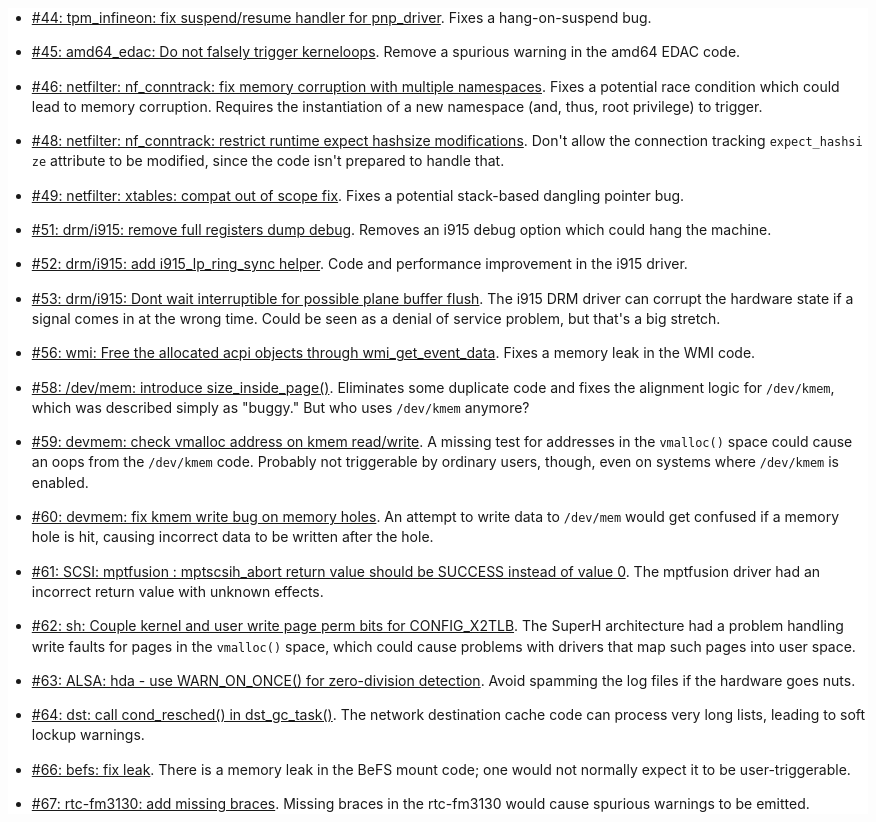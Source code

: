   * [#44: tpm_infineon: fix suspend/resume handler for pnp_driver](/Articles/375394/). Fixes a hang-on-suspend bug. 

  * [#45: amd64_edac: Do not falsely trigger kerneloops](/Articles/375393/). Remove a spurious warning in the amd64 EDAC code. 

  * [#46: netfilter: nf_conntrack: fix memory corruption with multiple namespaces](/Articles/375391/). Fixes a potential race condition which could lead to memory corruption. Requires the instantiation of a new namespace (and, thus, root privilege) to trigger. 

  * [#48: netfilter: nf_conntrack: restrict runtime expect hashsize modifications](/Articles/375396/). Don't allow the connection tracking `expect_hashsize` attribute to be modified, since the code isn't prepared to handle that. 

  * [#49: netfilter: xtables: compat out of scope fix](/Articles/375397/). Fixes a potential stack-based dangling pointer bug. 

  * [#51: drm/i915: remove full registers dump debug](/Articles/375392/). Removes an i915 debug option which could hang the machine. 

  * [#52: drm/i915: add i915_lp_ring_sync helper](/Articles/375386/). Code and performance improvement in the i915 driver. 

  * [#53: drm/i915: Dont wait interruptible for possible plane buffer flush](/Articles/375345/). The i915 DRM driver can corrupt the hardware state if a signal comes in at the wrong time. Could be seen as a denial of service problem, but that's a big stretch. 

  * [#56: wmi: Free the allocated acpi objects through wmi_get_event_data](/Articles/375384/). Fixes a memory leak in the WMI code. 

  * [#58: /dev/mem: introduce size_inside_page()](/Articles/375352/). Eliminates some duplicate code and fixes the alignment logic for `/dev/kmem`, which was described simply as "buggy." But who uses `/dev/kmem` anymore? 

  * [#59: devmem: check vmalloc address on kmem read/write](/Articles/375363/). A missing test for addresses in the `vmalloc()` space could cause an oops from the `/dev/kmem` code. Probably not triggerable by ordinary users, though, even on systems where `/dev/kmem` is enabled. 

  * [#60: devmem: fix kmem write bug on memory holes](/Articles/375346/). An attempt to write data to `/dev/mem` would get confused if a memory hole is hit, causing incorrect data to be written after the hole. 

  * [#61: SCSI: mptfusion : mptscsih_abort return value should be SUCCESS instead of value 0](/Articles/375368/). The mptfusion driver had an incorrect return value with unknown effects. 

  * [#62: sh: Couple kernel and user write page perm bits for CONFIG_X2TLB](/Articles/375354/). The SuperH architecture had a problem handling write faults for pages in the `vmalloc()` space, which could cause problems with drivers that map such pages into user space. 

  * [#63: ALSA: hda - use WARN_ON_ONCE() for zero-division detection](/Articles/375383/). Avoid spamming the log files if the hardware goes nuts. 

  * [#64: dst: call cond_resched() in dst_gc_task()](/Articles/375343/). The network destination cache code can process very long lists, leading to soft lockup warnings. 

  * [#66: befs: fix leak](/Articles/375344/). There is a memory leak in the BeFS mount code; one would not normally expect it to be user-triggerable. 

  * [#67: rtc-fm3130: add missing braces](/Articles/375385/). Missing braces in the rtc-fm3130 would cause spurious warnings to be emitted. 
